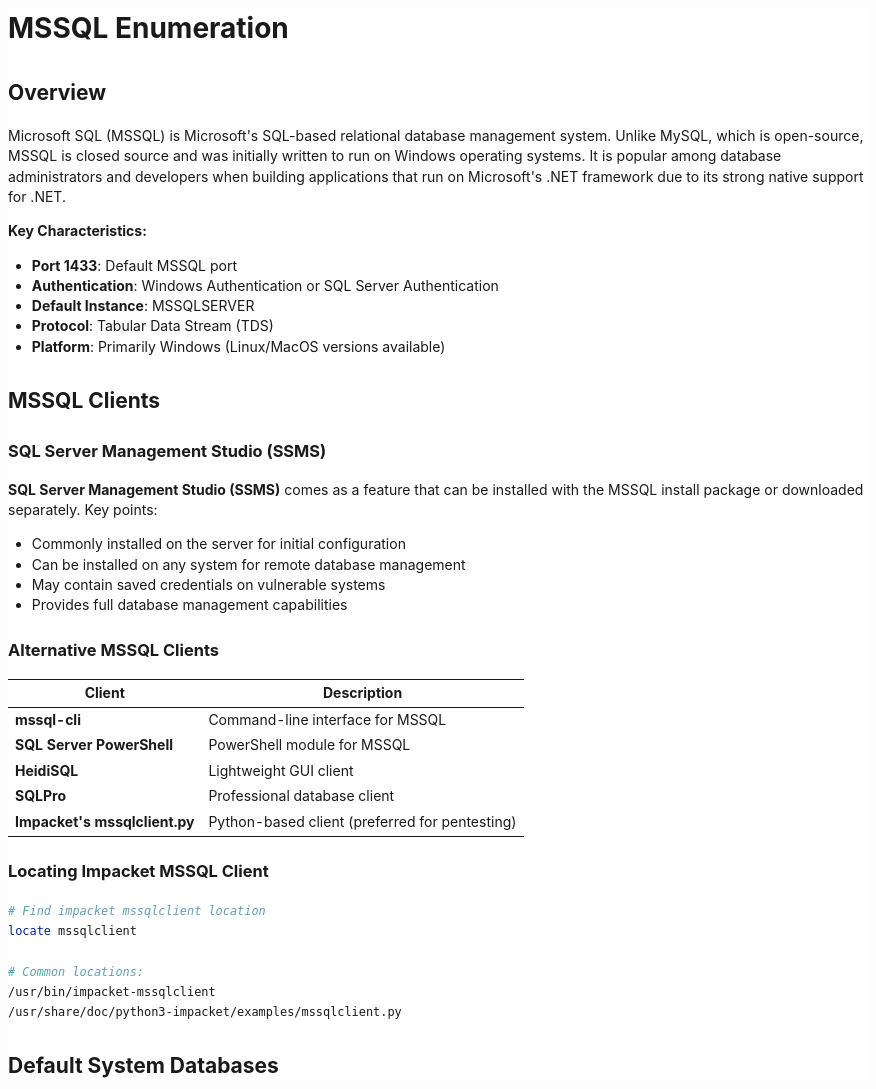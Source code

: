 # MSSQL Enumeration

## Overview
Microsoft SQL (MSSQL) is Microsoft's SQL-based relational database management system. Unlike MySQL, which is open-source, MSSQL is closed source and was initially written to run on Windows operating systems. It is popular among database administrators and developers when building applications that run on Microsoft's .NET framework due to its strong native support for .NET.

**Key Characteristics:**
- **Port 1433**: Default MSSQL port
- **Authentication**: Windows Authentication or SQL Server Authentication
- **Default Instance**: MSSQLSERVER
- **Protocol**: Tabular Data Stream (TDS)
- **Platform**: Primarily Windows (Linux/MacOS versions available)

## MSSQL Clients

### SQL Server Management Studio (SSMS)
**SQL Server Management Studio (SSMS)** comes as a feature that can be installed with the MSSQL install package or downloaded separately. Key points:
- Commonly installed on the server for initial configuration
- Can be installed on any system for remote database management
- May contain saved credentials on vulnerable systems
- Provides full database management capabilities

### Alternative MSSQL Clients
| Client | Description |
|--------|-------------|
| **mssql-cli** | Command-line interface for MSSQL |
| **SQL Server PowerShell** | PowerShell module for MSSQL |
| **HeidiSQL** | Lightweight GUI client |
| **SQLPro** | Professional database client |
| **Impacket's mssqlclient.py** | Python-based client (preferred for pentesting) |

### Locating Impacket MSSQL Client
```bash
# Find impacket mssqlclient location
locate mssqlclient

# Common locations:
/usr/bin/impacket-mssqlclient
/usr/share/doc/python3-impacket/examples/mssqlclient.py
```

## Default System Databases
